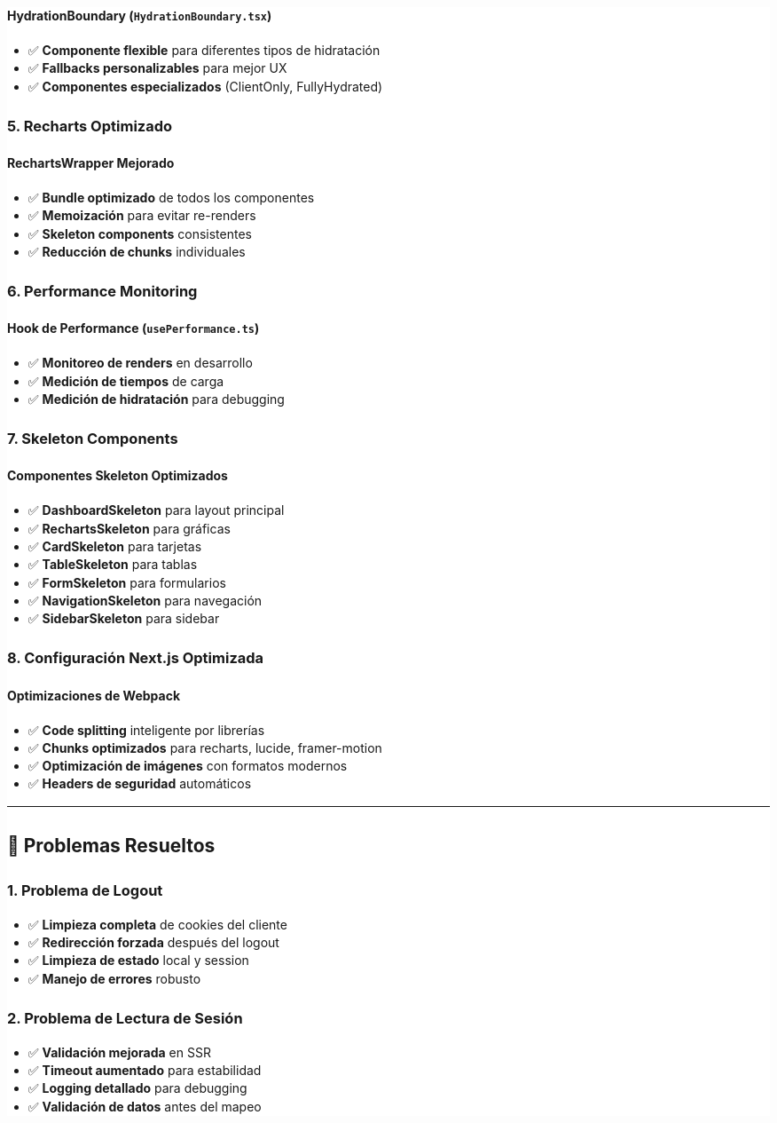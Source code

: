 #### **HydrationBoundary** (`HydrationBoundary.tsx`)
- ✅ **Componente flexible** para diferentes tipos de hidratación
- ✅ **Fallbacks personalizables** para mejor UX
- ✅ **Componentes especializados** (ClientOnly, FullyHydrated)

### **5. Recharts Optimizado**

#### **RechartsWrapper Mejorado**
- ✅ **Bundle optimizado** de todos los componentes
- ✅ **Memoización** para evitar re-renders
- ✅ **Skeleton components** consistentes
- ✅ **Reducción de chunks** individuales

### **6. Performance Monitoring**

#### **Hook de Performance** (`usePerformance.ts`)
- ✅ **Monitoreo de renders** en desarrollo
- ✅ **Medición de tiempos** de carga
- ✅ **Medición de hidratación** para debugging

### **7. Skeleton Components**

#### **Componentes Skeleton Optimizados**
- ✅ **DashboardSkeleton** para layout principal
- ✅ **RechartsSkeleton** para gráficas
- ✅ **CardSkeleton** para tarjetas
- ✅ **TableSkeleton** para tablas
- ✅ **FormSkeleton** para formularios
- ✅ **NavigationSkeleton** para navegación
- ✅ **SidebarSkeleton** para sidebar

### **8. Configuración Next.js Optimizada**

#### **Optimizaciones de Webpack**
- ✅ **Code splitting** inteligente por librerías
- ✅ **Chunks optimizados** para recharts, lucide, framer-motion
- ✅ **Optimización de imágenes** con formatos modernos
- ✅ **Headers de seguridad** automáticos

---

## 🔧 **Problemas Resueltos**

### **1. Problema de Logout**
- ✅ **Limpieza completa** de cookies del cliente
- ✅ **Redirección forzada** después del logout
- ✅ **Limpieza de estado** local y session
- ✅ **Manejo de errores** robusto

### **2. Problema de Lectura de Sesión**
- ✅ **Validación mejorada** en SSR
- ✅ **Timeout aumentado** para estabilidad
- ✅ **Logging detallado** para debugging
- ✅ **Validación de datos** antes del mapeo
